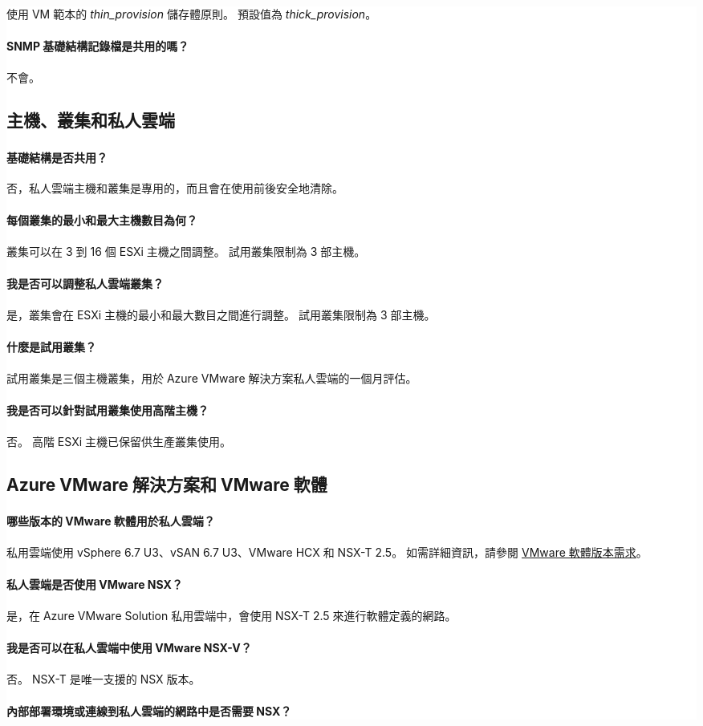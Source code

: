 使用 VM 範本的 *thin_provision* 儲存體原則。  預設值為 *thick_provision*。

#### <a name="are-the-snmp-infrastructure-logs-shared"></a>SNMP 基礎結構記錄檔是共用的嗎？

不會。

## <a name="hosts-clusters-and-private-clouds"></a>主機、叢集和私人雲端

#### <a name="is-the-underlying-infrastructure-shared"></a>基礎結構是否共用？

否，私人雲端主機和叢集是專用的，而且會在使用前後安全地清除。

#### <a name="what-are-the-minimum-and-the-maximum-number-of-hosts-per-cluster"></a>每個叢集的最小和最大主機數目為何？

叢集可以在 3 到 16 個 ESXi 主機之間調整。 試用叢集限制為 3 部主機。

#### <a name="can-i-scale-my-private-cloud-clusters"></a>我是否可以調整私人雲端叢集？

是，叢集會在 ESXi 主機的最小和最大數目之間進行調整。 試用叢集限制為 3 部主機。

#### <a name="what-are-trial-clusters"></a>什麼是試用叢集？

試用叢集是三個主機叢集，用於 Azure VMware 解決方案私人雲端的一個月評估。

#### <a name="can-i-use-high-end-hosts-for-trial-clusters"></a>我是否可以針對試用叢集使用高階主機？

否。 高階 ESXi 主機已保留供生產叢集使用。

## <a name="azure-vmware-solution-and-vmware-software"></a>Azure VMware 解決方案和 VMware 軟體

#### <a name="what-versions-of-vmware-software-is-used-in-private-clouds"></a>哪些版本的 VMware 軟體用於私人雲端？

私用雲端使用 vSphere 6.7 U3、vSAN 6.7 U3、VMware HCX 和 NSX-T 2.5。  如需詳細資訊，請參閱 [VMware 軟體版本需求](https://docs.vmware.com/en/VMware-HCX/services/user-guide/GUID-54E5293B-8707-4D29-BFE8-EE63539CC49B.html)。

#### <a name="do-private-clouds-use-vmware-nsx"></a>私人雲端是否使用 VMware NSX？

是，在 Azure VMware Solution 私用雲端中，會使用 NSX-T 2.5 來進行軟體定義的網路。

#### <a name="can-i-use-vmware-nsx-v-in-a-private-cloud"></a>我是否可以在私人雲端中使用 VMware NSX-V？

否。 NSX-T 是唯一支援的 NSX 版本。

#### <a name="is-nsx-required-in-on-premises-environments-or-networks-that-connect-to-a-private-cloud"></a>內部部署環境或連線到私人雲端的網路中是否需要 NSX？
